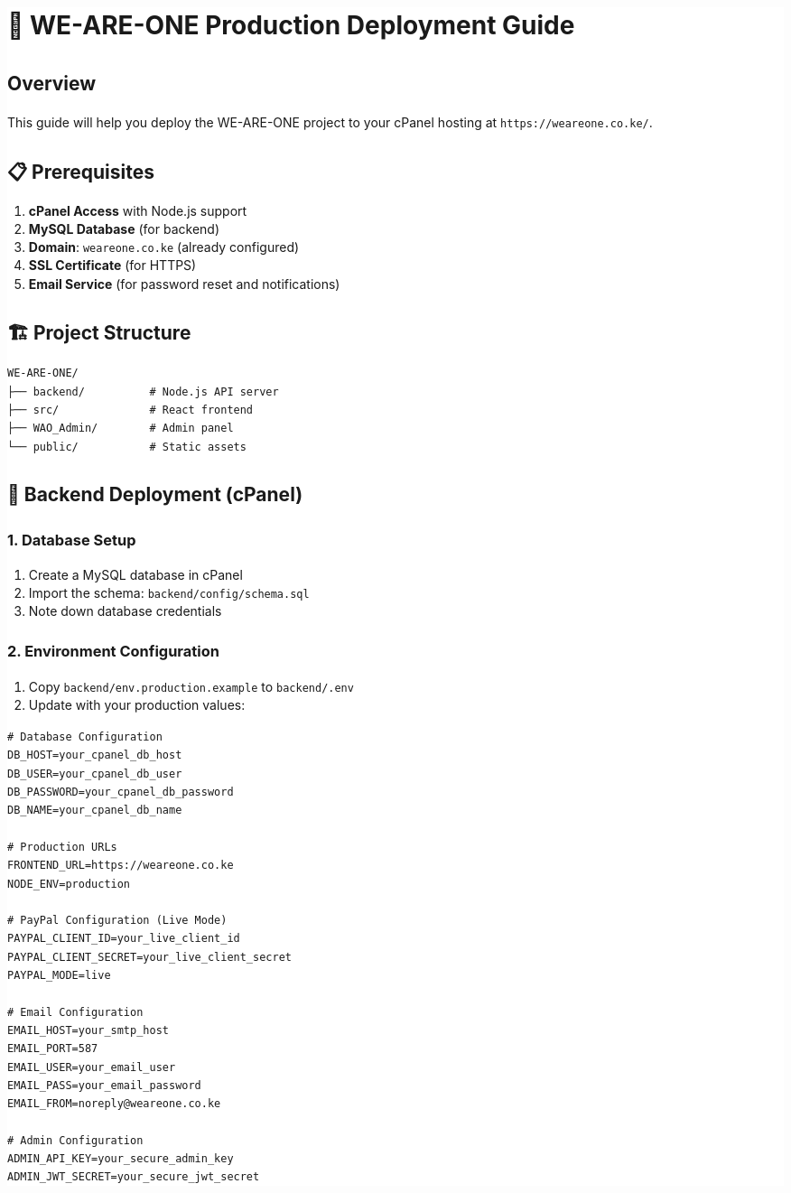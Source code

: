 # 🚀 WE-ARE-ONE Production Deployment Guide

## Overview
This guide will help you deploy the WE-ARE-ONE project to your cPanel hosting at `https://weareone.co.ke/`.

## 📋 Prerequisites

1. **cPanel Access** with Node.js support
2. **MySQL Database** (for backend)
3. **Domain**: `weareone.co.ke` (already configured)
4. **SSL Certificate** (for HTTPS)
5. **Email Service** (for password reset and notifications)

## 🏗️ Project Structure

```
WE-ARE-ONE/
├── backend/          # Node.js API server
├── src/              # React frontend
├── WAO_Admin/        # Admin panel
└── public/           # Static assets
```

## 🔧 Backend Deployment (cPanel)

### 1. Database Setup
1. Create a MySQL database in cPanel
2. Import the schema: `backend/config/schema.sql`
3. Note down database credentials

### 2. Environment Configuration
1. Copy `backend/env.production.example` to `backend/.env`
2. Update with your production values:

```env
# Database Configuration
DB_HOST=your_cpanel_db_host
DB_USER=your_cpanel_db_user
DB_PASSWORD=your_cpanel_db_password
DB_NAME=your_cpanel_db_name

# Production URLs
FRONTEND_URL=https://weareone.co.ke
NODE_ENV=production

# PayPal Configuration (Live Mode)
PAYPAL_CLIENT_ID=your_live_client_id
PAYPAL_CLIENT_SECRET=your_live_client_secret
PAYPAL_MODE=live

# Email Configuration
EMAIL_HOST=your_smtp_host
EMAIL_PORT=587
EMAIL_USER=your_email_user
EMAIL_PASS=your_email_password
EMAIL_FROM=noreply@weareone.co.ke

# Admin Configuration
ADMIN_API_KEY=your_secure_admin_key
ADMIN_JWT_SECRET=your_secure_jwt_secret
```